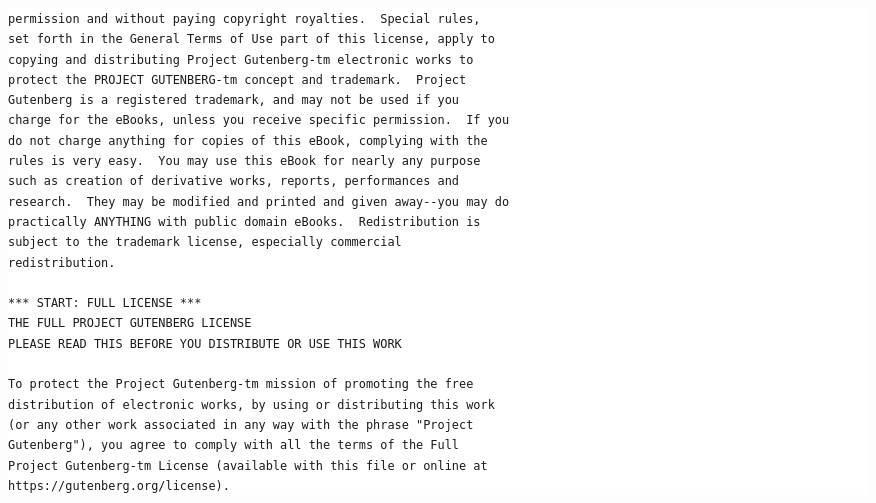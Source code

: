 ```
permission and without paying copyright royalties.  Special rules,
set forth in the General Terms of Use part of this license, apply to
copying and distributing Project Gutenberg-tm electronic works to
protect the PROJECT GUTENBERG-tm concept and trademark.  Project
Gutenberg is a registered trademark, and may not be used if you
charge for the eBooks, unless you receive specific permission.  If you
do not charge anything for copies of this eBook, complying with the
rules is very easy.  You may use this eBook for nearly any purpose
such as creation of derivative works, reports, performances and
research.  They may be modified and printed and given away--you may do
practically ANYTHING with public domain eBooks.  Redistribution is
subject to the trademark license, especially commercial
redistribution.

*** START: FULL LICENSE ***
THE FULL PROJECT GUTENBERG LICENSE
PLEASE READ THIS BEFORE YOU DISTRIBUTE OR USE THIS WORK

To protect the Project Gutenberg-tm mission of promoting the free
distribution of electronic works, by using or distributing this work
(or any other work associated in any way with the phrase "Project
Gutenberg"), you agree to comply with all the terms of the Full
Project Gutenberg-tm License (available with this file or online at
https://gutenberg.org/license).
```
